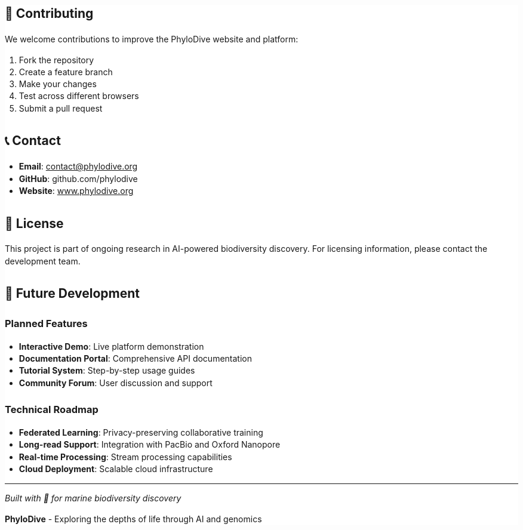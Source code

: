 ## 🤝 Contributing

We welcome contributions to improve the PhyloDive website and platform:

1. Fork the repository
2. Create a feature branch
3. Make your changes
4. Test across different browsers
5. Submit a pull request

## 📞 Contact

- **Email**: contact@phylodive.org
- **GitHub**: github.com/phylodive
- **Website**: www.phylodive.org

## 📄 License

This project is part of ongoing research in AI-powered biodiversity discovery. For licensing information, please contact the development team.

## 🎯 Future Development

### Planned Features
- **Interactive Demo**: Live platform demonstration
- **Documentation Portal**: Comprehensive API documentation
- **Tutorial System**: Step-by-step usage guides
- **Community Forum**: User discussion and support

### Technical Roadmap
- **Federated Learning**: Privacy-preserving collaborative training
- **Long-read Support**: Integration with PacBio and Oxford Nanopore
- **Real-time Processing**: Stream processing capabilities
- **Cloud Deployment**: Scalable cloud infrastructure

---

*Built with 💙 for marine biodiversity discovery*

**PhyloDive** - Exploring the depths of life through AI and genomics
